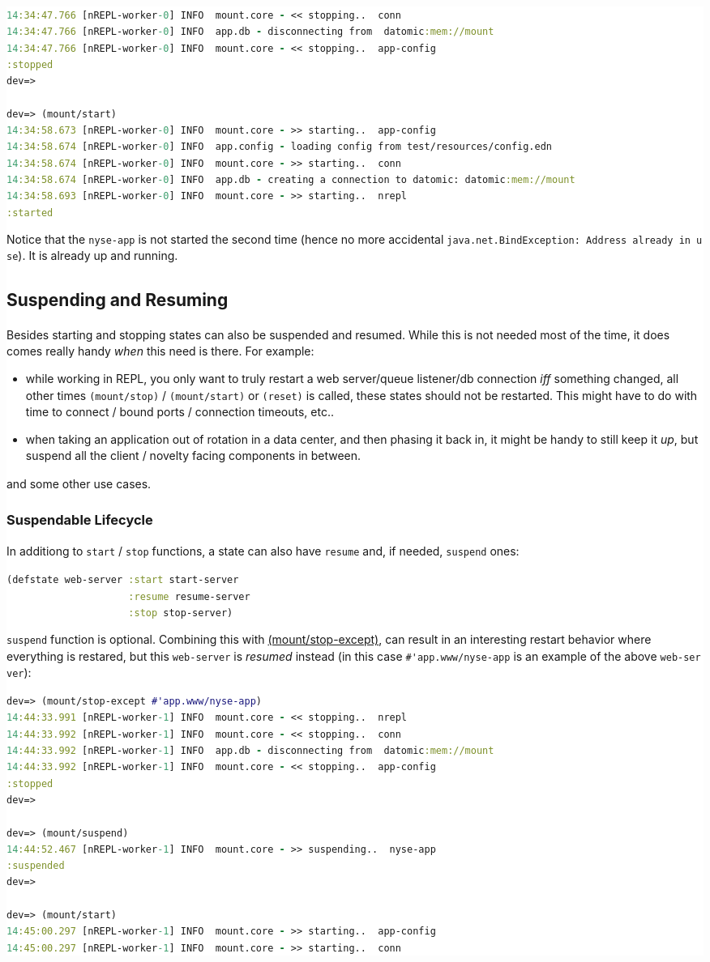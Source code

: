 ```clojure
14:34:47.766 [nREPL-worker-0] INFO  mount.core - << stopping..  conn
14:34:47.766 [nREPL-worker-0] INFO  app.db - disconnecting from  datomic:mem://mount
14:34:47.766 [nREPL-worker-0] INFO  mount.core - << stopping..  app-config
:stopped
dev=>

dev=> (mount/start)
14:34:58.673 [nREPL-worker-0] INFO  mount.core - >> starting..  app-config
14:34:58.674 [nREPL-worker-0] INFO  app.config - loading config from test/resources/config.edn
14:34:58.674 [nREPL-worker-0] INFO  mount.core - >> starting..  conn
14:34:58.674 [nREPL-worker-0] INFO  app.db - creating a connection to datomic: datomic:mem://mount
14:34:58.693 [nREPL-worker-0] INFO  mount.core - >> starting..  nrepl
:started
```

Notice that the `nyse-app` is not started the second time (hence no more accidental `java.net.BindException: Address already in use`). It is already up and running.

## Suspending and Resuming

Besides starting and stopping states can also be suspended and resumed. While this is not needed most of the time, it does comes really handy _when_ this need is there. For example:

* while working in REPL, you only want to truly restart a web server/queue listener/db connection _iff_ something changed, all other times `(mount/stop)` / `(mount/start)` or `(reset)` is called, these states should not be restarted. This might have to do with time to connect / bound ports / connection timeouts, etc..

* when taking an application out of rotation in a data center, and then phasing it back in, it might be handy to still keep it _up_, but suspend all the client / novelty facing components in between. 

and some other use cases.

### Suspendable Lifecycle

In additiong to `start` / `stop` functions, a state can also have `resume` and, if needed, `suspend` ones:

```clojure
(defstate web-server :start start-server
                     :resume resume-server
                     :stop stop-server)

```

`suspend` function is optional. Combining this with [(mount/stop-except)](#stop-an-application-except-certain-states), can result in an interesting restart behavior where everything is restared, but this `web-server` is _resumed_ instead (in this case `#'app.www/nyse-app` is an example of the above `web-server`):

```clojure
dev=> (mount/stop-except #'app.www/nyse-app)
14:44:33.991 [nREPL-worker-1] INFO  mount.core - << stopping..  nrepl
14:44:33.992 [nREPL-worker-1] INFO  mount.core - << stopping..  conn
14:44:33.992 [nREPL-worker-1] INFO  app.db - disconnecting from  datomic:mem://mount
14:44:33.992 [nREPL-worker-1] INFO  mount.core - << stopping..  app-config
:stopped
dev=>

dev=> (mount/suspend)
14:44:52.467 [nREPL-worker-1] INFO  mount.core - >> suspending..  nyse-app
:suspended
dev=>

dev=> (mount/start)
14:45:00.297 [nREPL-worker-1] INFO  mount.core - >> starting..  app-config
14:45:00.297 [nREPL-worker-1] INFO  mount.core - >> starting..  conn
```